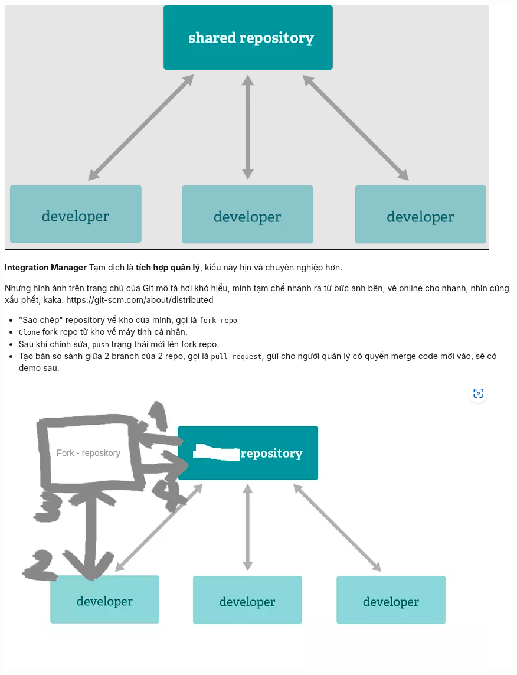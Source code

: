 ![git basic](git10.png)


**Integration Manager**
Tạm dịch là **tích hợp quản lý**, kiểu này hịn và chuyên nghiệp hơn.

Nhưng hình ảnh trên trang chủ của Git mô tả hơi khó hiểu, mình tạm chế nhanh ra từ bức ảnh bên, vẽ online cho nhanh, nhìn cũng xấu phết, kaka.
https://git-scm.com/about/distributed 
- "Sao chép" repository về kho của mình, gọi là `fork repo`
- `Clone` fork repo từ kho về máy tính cá nhân.
- Sau khi chỉnh sửa, `push` trạng thái mới lên fork repo.
- Tạo bản so sánh giữa 2 branch của 2 repo, gọi là `pull request`, gửi cho người quản lý có quyền merge code mới vào, sẽ có demo sau.

![git basic](git11.png)
